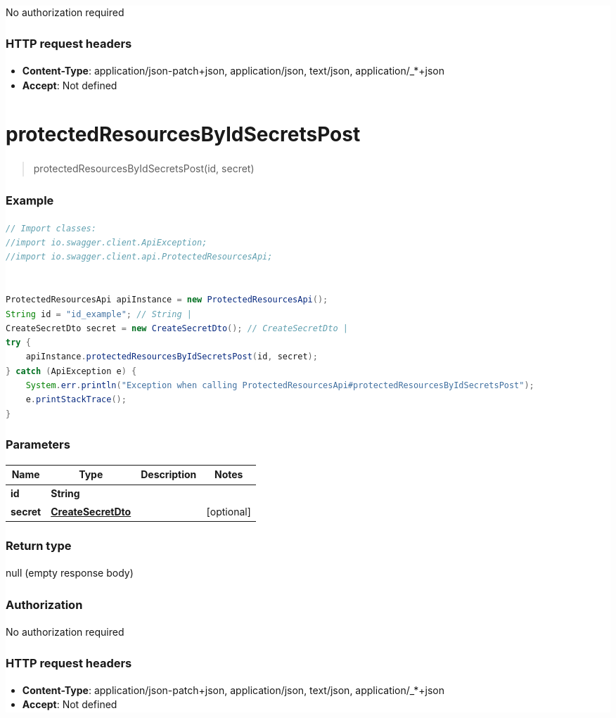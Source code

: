 No authorization required

### HTTP request headers

 - **Content-Type**: application/json-patch+json, application/json, text/json, application/_*+json
 - **Accept**: Not defined

<a name="protectedResourcesByIdSecretsPost"></a>
# **protectedResourcesByIdSecretsPost**
> protectedResourcesByIdSecretsPost(id, secret)



### Example
```java
// Import classes:
//import io.swagger.client.ApiException;
//import io.swagger.client.api.ProtectedResourcesApi;


ProtectedResourcesApi apiInstance = new ProtectedResourcesApi();
String id = "id_example"; // String | 
CreateSecretDto secret = new CreateSecretDto(); // CreateSecretDto | 
try {
    apiInstance.protectedResourcesByIdSecretsPost(id, secret);
} catch (ApiException e) {
    System.err.println("Exception when calling ProtectedResourcesApi#protectedResourcesByIdSecretsPost");
    e.printStackTrace();
}
```

### Parameters

Name | Type | Description  | Notes
------------- | ------------- | ------------- | -------------
 **id** | **String**|  |
 **secret** | [**CreateSecretDto**](CreateSecretDto.md)|  | [optional]

### Return type

null (empty response body)

### Authorization

No authorization required

### HTTP request headers

 - **Content-Type**: application/json-patch+json, application/json, text/json, application/_*+json
 - **Accept**: Not defined
